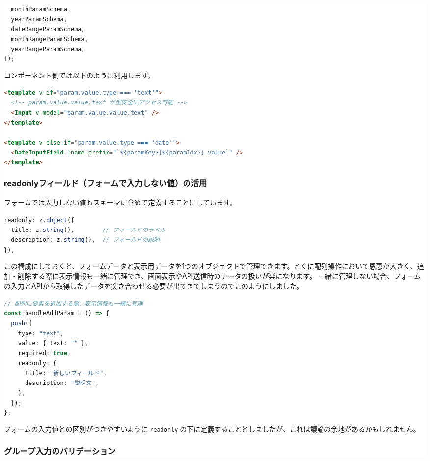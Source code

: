 ```typescript
  monthParamSchema,
  yearParamSchema,
  dateRangeParamSchema,
  monthRangeParamSchema,
  yearRangeParamSchema,
]);
```

コンポーネント側では以下のように利用します。

```html
<template v-if="param.value.type === 'text'">
  <!-- param.value.value.text が型安全にアクセス可能 -->
  <Input v-model="param.value.value.text" />
</template>

<template v-else-if="param.value.type === 'date'">
  <DateInputField :name-prefix="`${paramKey}[${paramIdx}].value`" />
</template>
```

### readonlyフィールド（フォームで入力しない値）の活用

フォームでは入力しない値もスキーマに含めて定義することにしています。

```typescript
readonly: z.object({
  title: z.string(),        // フィールドのラベル
  description: z.string(),  // フィールドの説明
}),
```

この構成にしておくと、フォームデータと表示用データを1つのオブジェクトで管理できます。とくに配列操作において恩恵が大きく、追加・削除する際に表示情報も一緒に管理でき、画面表示やAPI送信時のデータの扱いが楽になります。
一緒に管理しない場合、フォームの入力とAPIから取得したデータを突き合わせる必要が出てきてしまうのでこのようにしました。

```typescript
// 配列に要素を追加する際、表示情報も一緒に管理
const handleAddParam = () => {
  push({
    type: "text",
    value: { text: "" },
    required: true,
    readonly: {
      title: "新しいフィールド",
      description: "説明文",
    },
  });
};
```

フォームの入力値との区別がつきやすいように `readonly` の下に定義することとしましたが、これは議論の余地があるかもしれません。

### グループ入力のバリデーション
